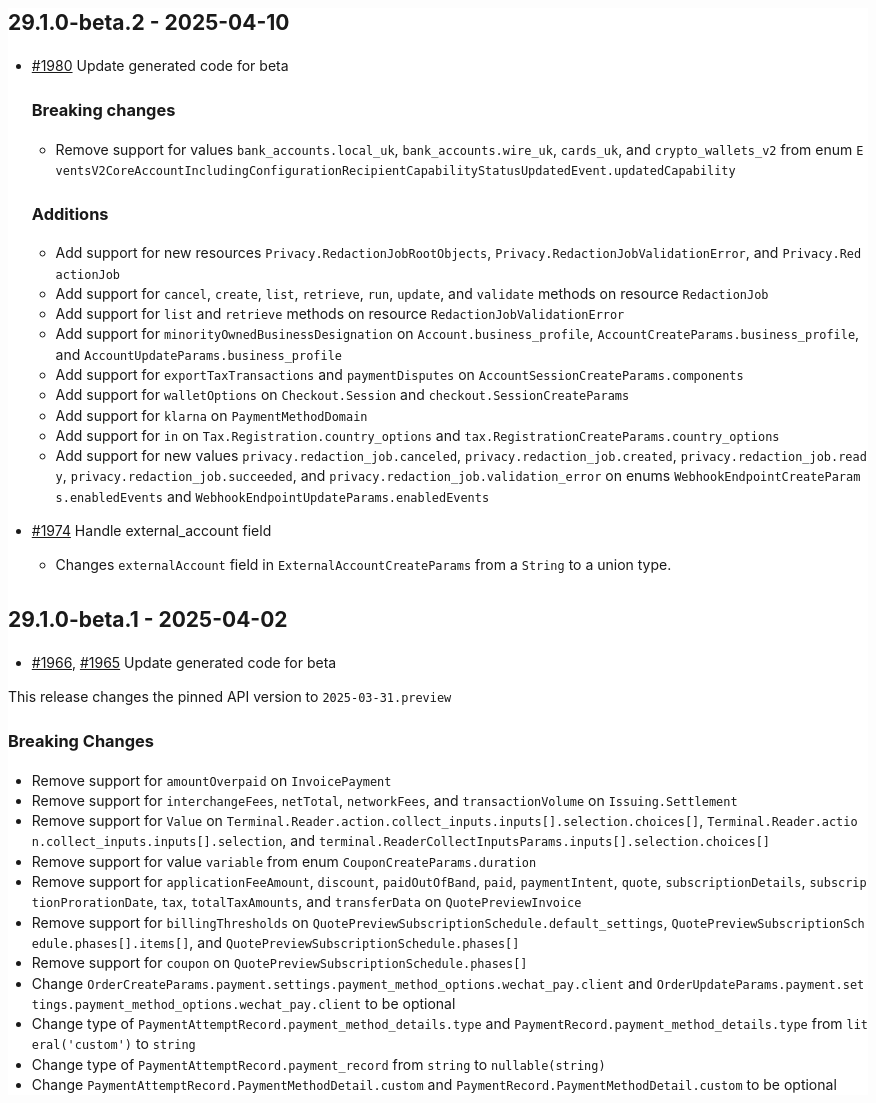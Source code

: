 ## 29.1.0-beta.2 - 2025-04-10
* [#1980](https://github.com/stripe/stripe-java/pull/1980) Update generated code for beta

  ### Breaking changes
  * Remove support for values `bank_accounts.local_uk`, `bank_accounts.wire_uk`, `cards_uk`, and `crypto_wallets_v2` from enum `EventsV2CoreAccountIncludingConfigurationRecipientCapabilityStatusUpdatedEvent.updatedCapability`

  ### Additions
  * Add support for new resources `Privacy.RedactionJobRootObjects`, `Privacy.RedactionJobValidationError`, and `Privacy.RedactionJob`
  * Add support for `cancel`, `create`, `list`, `retrieve`, `run`, `update`, and `validate` methods on resource `RedactionJob`
  * Add support for `list` and `retrieve` methods on resource `RedactionJobValidationError`
  * Add support for `minorityOwnedBusinessDesignation` on `Account.business_profile`, `AccountCreateParams.business_profile`, and `AccountUpdateParams.business_profile`
  * Add support for `exportTaxTransactions` and `paymentDisputes` on `AccountSessionCreateParams.components`
  * Add support for `walletOptions` on `Checkout.Session` and `checkout.SessionCreateParams`
  * Add support for `klarna` on `PaymentMethodDomain`
  * Add support for `in` on `Tax.Registration.country_options` and `tax.RegistrationCreateParams.country_options`
  * Add support for new values `privacy.redaction_job.canceled`, `privacy.redaction_job.created`, `privacy.redaction_job.ready`, `privacy.redaction_job.succeeded`, and `privacy.redaction_job.validation_error` on enums `WebhookEndpointCreateParams.enabledEvents` and `WebhookEndpointUpdateParams.enabledEvents`
* [#1974](https://github.com/stripe/stripe-java/pull/1974) Handle external_account field
  - Changes `externalAccount` field in `ExternalAccountCreateParams` from a `String` to a union type.

## 29.1.0-beta.1 - 2025-04-02
* [#1966](https://github.com/stripe/stripe-java/pull/1966), [#1965](https://github.com/stripe/stripe-java/pull/1965) Update generated code for beta

This release changes the pinned API version to `2025-03-31.preview`

### Breaking Changes
  * Remove support for `amountOverpaid` on `InvoicePayment`
  * Remove support for `interchangeFees`, `netTotal`, `networkFees`, and `transactionVolume` on `Issuing.Settlement`
  * Remove support for `Value` on `Terminal.Reader.action.collect_inputs.inputs[].selection.choices[]`, `Terminal.Reader.action.collect_inputs.inputs[].selection`, and `terminal.ReaderCollectInputsParams.inputs[].selection.choices[]`
  * Remove support for value `variable` from enum `CouponCreateParams.duration`
  * Remove support for `applicationFeeAmount`, `discount`, `paidOutOfBand`, `paid`, `paymentIntent`, `quote`, `subscriptionDetails`, `subscriptionProrationDate`, `tax`, `totalTaxAmounts`, and `transferData` on `QuotePreviewInvoice`
  * Remove support for `billingThresholds` on `QuotePreviewSubscriptionSchedule.default_settings`, `QuotePreviewSubscriptionSchedule.phases[].items[]`, and `QuotePreviewSubscriptionSchedule.phases[]`
  * Remove support for `coupon` on `QuotePreviewSubscriptionSchedule.phases[]`
  * Change `OrderCreateParams.payment.settings.payment_method_options.wechat_pay.client` and `OrderUpdateParams.payment.settings.payment_method_options.wechat_pay.client` to be optional
  * Change type of `PaymentAttemptRecord.payment_method_details.type` and `PaymentRecord.payment_method_details.type` from `literal('custom')` to `string`
  * Change type of `PaymentAttemptRecord.payment_record` from `string` to `nullable(string)`
  * Change `PaymentAttemptRecord.PaymentMethodDetail.custom` and `PaymentRecord.PaymentMethodDetail.custom` to be optional
